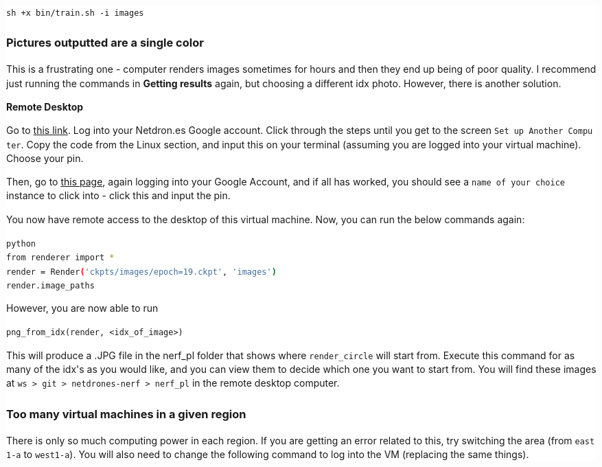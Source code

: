``` 
sh +x bin/train.sh -i images
```
### **Pictures outputted are a single color**
This is a frustrating one - computer renders images sometimes for hours and then they end up being of poor quality. I recommend just running the commands in **Getting results** again, but choosing a different idx photo. However, there is another solution.

**Remote Desktop**

Go to [this link](https://remotedesktop.google.com/headless). Log into your Netdron.es Google account. Click through the steps until you get to the screen `Set up Another Computer`. Copy the code from the Linux section, and input this on your terminal (assuming you are logged into your virtual machine). Choose your pin.

Then, go to [this page](https://remotedesktop.google.com/access/), again logging into your Google Account, and if all has worked, you should see a `name of your choice` instance to click into - click this and input the pin.

You now have remote access to the desktop of this virtual machine. Now, you can run the below commands again:
```bash
python
from renderer import *
render = Render('ckpts/images/epoch=19.ckpt', 'images')
render.image_paths
```
However, you are now able to run 
```
png_from_idx(render, <idx_of_image>)
```
This will produce a .JPG file in the nerf_pl folder that shows where `render_circle` will start from. Execute this command for as many of the idx's as you would like, and you can view them to decide which one you want to start from. You will find these images at `ws > git > netdrones-nerf > nerf_pl` in the remote desktop computer.
### Too many virtual machines in a given region
There is only so much computing power in each region. If you are getting an error related to this, try switching the area (from `east1-a` to `west1-a`). You will also need to change the following command to log into the VM (replacing the same things).